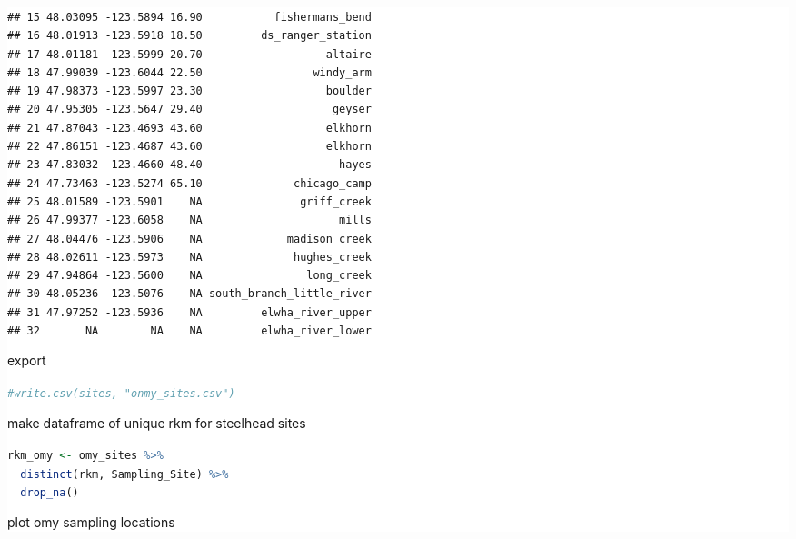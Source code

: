     ## 15 48.03095 -123.5894 16.90           fishermans_bend
    ## 16 48.01913 -123.5918 18.50         ds_ranger_station
    ## 17 48.01181 -123.5999 20.70                   altaire
    ## 18 47.99039 -123.6044 22.50                 windy_arm
    ## 19 47.98373 -123.5997 23.30                   boulder
    ## 20 47.95305 -123.5647 29.40                    geyser
    ## 21 47.87043 -123.4693 43.60                   elkhorn
    ## 22 47.86151 -123.4687 43.60                   elkhorn
    ## 23 47.83032 -123.4660 48.40                     hayes
    ## 24 47.73463 -123.5274 65.10              chicago_camp
    ## 25 48.01589 -123.5901    NA               griff_creek
    ## 26 47.99377 -123.6058    NA                     mills
    ## 27 48.04476 -123.5906    NA             madison_creek
    ## 28 48.02611 -123.5973    NA              hughes_creek
    ## 29 47.94864 -123.5600    NA                long_creek
    ## 30 48.05236 -123.5076    NA south_branch_little_river
    ## 31 47.97252 -123.5936    NA         elwha_river_upper
    ## 32       NA        NA    NA         elwha_river_lower

export

``` r
#write.csv(sites, "onmy_sites.csv")
```

make dataframe of unique rkm for steelhead sites

``` r
rkm_omy <- omy_sites %>%
  distinct(rkm, Sampling_Site) %>%
  drop_na()
```

plot omy sampling locations
